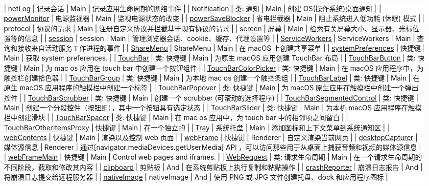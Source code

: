 | [netLog](/FE/Electron/ApiMain?id=netLog)                                     | 记录会话           |   Main    | 记录应用生命周期的网络事件                                                                         |
| [Notification](/FE/Electron/ApiMain?id=Notification)                         | 类: 通知           |   Main    | 创建 OS(操作系统)桌面通知                                                                          |
| [powerMonitor](/FE/Electron/ApiMain?id=powerMonitor)                         | 电源监视器         |   Main    | 监视电源状态的改变                                                                                 |
| [powerSaveBlocker](/FE/Electron/ApiMain?id=powerSaveBlocker)                 | 省电拦截器         |   Main    | 阻止系统进入低功耗 (休眠) 模式                                                                     |
| [protocol](/FE/Electron/ApiMain?id=protocol)                                 | 协议的请求         |   Main    | 注册自定义协议并拦截基于现有协议的请求                                                             |
| [screen](/FE/Electron/ApiMain?id=screen)                                     | 屏幕               |   Main    | 检索有关屏幕大小、显示器、光标位置等的信息                                                         |
| [session](/FE/Electron/ApiMain?id=session)                                   | session            |   Main    | 管理浏览器会话、cookie、缓存、代理设置等                                                           |
| [ServiceWorkers](/FE/Electron/ApiMain?id=ServiceWorkers)                     | ServiceWorkers     |   Main    | 查询和接收来自活动服务工作进程的事件                                                               |
| [ShareMenu](/FE/Electron/ApiMain?id=ShareMenu)                               | ShareMenu          |   Main    | 在 macOS 上创建共享菜单                                                                            |
| [systemPreferences](/FE/Electron/ApiMain?id=systemPreferences)               | 快捷键             |   Main    | 获取 system preferences.                                                                           |
| [TouchBar](/FE/Electron/ApiMain?id=TouchBar)                                 | 类: 快捷键         |   Main    | 为原生 macOS 应用创建 TouchBar 布局                                                                |
| [TouchBarButton](/FE/Electron/ApiMain?id=TouchBarButton)                     | 类: 快捷键         |   Main    | 为 mac os 应用在 touch bar 中创建一个按钮组件                                                      |
| [TouchBarColorPicker](/FE/Electron/ApiMain?id=TouchBarColorPicker)           | 类: 快捷键         |   Main    | 在 macOS 应用程序中，为触控栏创建拾色器                                                            |
| [TouchBarGroup](/FE/Electron/ApiMain?id=TouchBarGroup)                       | 类: 快捷键         |   Main    | 为本地 mac os 创建一个触控条组                                                                     |
| [TouchBarLabel](/FE/Electron/ApiMain?id=TouchBarLabel)                       | 类: 快捷键         |   Main    | 在原生 macOS 应用程序的触摸栏中创建一个标签                                                        |
| [TouchBarPopover](/FE/Electron/ApiMain?id=TouchBarPopover)                   | 类: 快捷键         |   Main    | 为 macOS 原生应用在触摸栏中创建一个弹出控件                                                        |
| [TouchBarScrubber](/FE/Electron/ApiMain?id=TouchBarScrubber)                 | 类: 快捷键         |   Main    | 创建一个 scrubber (可滚动的选择程序)                                                               |
| [TouchBarSegmentedControl](/FE/Electron/ApiMain?id=TouchBarSegmentedControl) | 类: 快捷键         |   Main    | 创建一个分段控件（按钮组），其中一个按钮具有选定状态                                               |
| [TouchBarSlider](/FE/Electron/ApiMain?id=TouchBarSlider)                     | 类: 快捷键         |   Main    | 为本机 macOS 应用程序在触摸栏中创建滑块                                                            |
| [TouchBarSpacer](/FE/Electron/ApiMain?id=TouchBarSpacer)                     | 类: 快捷键         |   Main    | 在 mac os 应用中，为 touch bar 中的相邻项之间留白                                                  |
| [TouchBarOtherItemsProxy](/FE/Electron/ApiMain?id=TouchBarOtherItemsProxy)   | 快捷键             |   Main    | 在一个独立的                                                                                       |
| [Tray](/FE/Electron/ApiMain?id=Tray)                                         | 系统托盘           |   Main    | 添加图标和上下文菜单到系统通知区                                                                   |
| [webContents](/FE/Electron/ApiMain?id=webContents)                           | 快捷键             |   Main    | 渲染以及控制 web 页面                                                                              |
| [webFrame](/FE/Electron/ApiRender?id=webFrame)                               | 快捷键             | Renderer  | 自定义渲染当前网页                                                                                 |
| [desktopCapturer](/FE/Electron/ApiRender?id=desktopCapturer)                 | 媒体源信息         | Renderer  | 通过[navigator.mediaDevices.getUserMedia] API ，可以访问那些用于从桌面上捕获音频和视频的媒体源信息 |
| [webFrameMain](/FE/Electron/ApiMain?id=webFrameMain)                         | 快捷键             |   Main    | Control web pages and iframes.                                                                     |
| [WebRequest](/FE/Electron/ApiMain?id=WebRequest)                             | 类: 请求生命周期   |   Main    | 在一个请求生命周期的不同阶段，截取和修改其内容                                                     |
| [clipboard](/FE/Electron/ApiMain?id=clipboard)                               | 剪贴板             |    And    | 在系统剪贴板上执行复制和粘贴操作                                                                   |
| [crashReporter](/FE/Electron/ApiMain?id=crashReporter)                       | 崩溃日志报告       |    And    | 将崩溃日志提交给远程服务器                                                                         |
| [nativeImage](/FE/Electron/ApiMain?id=nativeImage)                           | nativeImage        |    And    | 使用 PNG 或 JPG 文件创建托盘、dock 和应用程序图标                                                  |